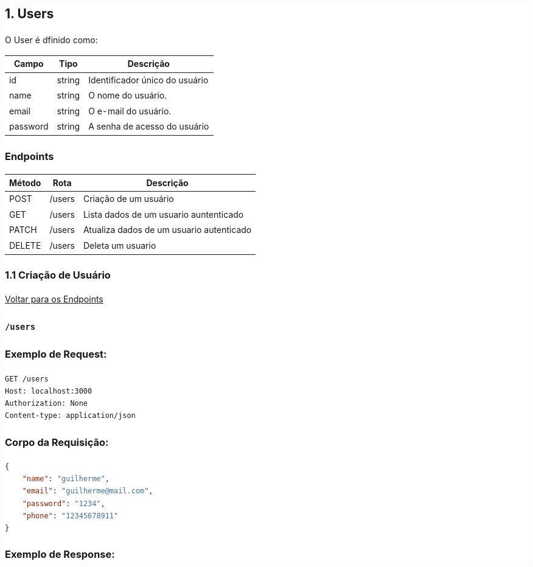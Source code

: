 ## 1. **Users**

O User é dfinido como:

| Campo    | Tipo   | Descrição                      |
| -------- | ------ | ------------------------------ |
| id       | string | Identificador único do usuário |
| name     | string | O nome do usuário.             |
| email    | string | O e-mail do usuário.           |
| password | string | A senha de acesso do usuário   |

### Endpoints

| Método | Rota   | Descrição                                |
| ------ | ------ | ---------------------------------------- |
| POST   | /users | Criação de um usuário                    |
| GET    | /users | Lista dados de um usuario auntenticado   |
| PATCH  | /users | Atualiza dados de um usuario autenticado |
| DELETE | /users | Deleta um usuario                        |

### 1.1 **Criação de Usuário**

[ Voltar para os Endpoints ](#3-endpoints)

### `/users`

### Exemplo de Request:

```
GET /users
Host: localhost:3000
Authorization: None
Content-type: application/json
```

### Corpo da Requisição:

```json
{
	"name": "guilherme",
	"email": "guilherme@mail.com",
	"password": "1234",
	"phone": "12345678911"
}
```

### Exemplo de Response:
